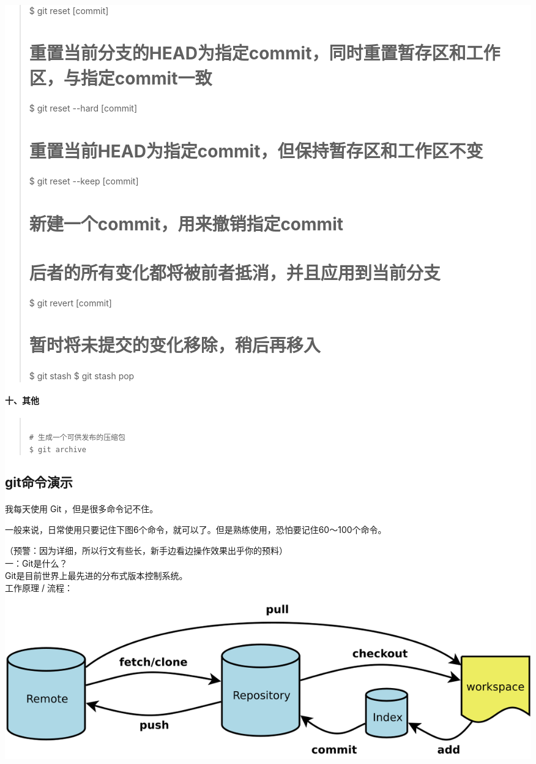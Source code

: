 > $ git reset [commit]
> 
> # 重置当前分支的HEAD为指定commit，同时重置暂存区和工作区，与指定commit一致
> $ git reset --hard [commit]
> 
> # 重置当前HEAD为指定commit，但保持暂存区和工作区不变
> $ git reset --keep [commit]
> 
> # 新建一个commit，用来撤销指定commit
> # 后者的所有变化都将被前者抵消，并且应用到当前分支
> $ git revert [commit]
> 
> # 暂时将未提交的变化移除，稍后再移入
> $ git stash
> $ git stash pop
> ```

#### 十、其他

> ```
> 
> # 生成一个可供发布的压缩包
> $ git archive
> ```



## git命令演示

我每天使用 Git ，但是很多命令记不住。

一般来说，日常使用只要记住下图6个命令，就可以了。但是熟练使用，恐怕要记住60～100个命令。



（预警：因为详细，所以行文有些长，新手边看边操作效果出乎你的预料）  
一：Git是什么？  
Git是目前世界上最先进的分布式版本控制系统。  
工作原理 / 流程：  

![](v2-3bc9d5f2c49a713c776e69676d7d56c5_b.jpg)
